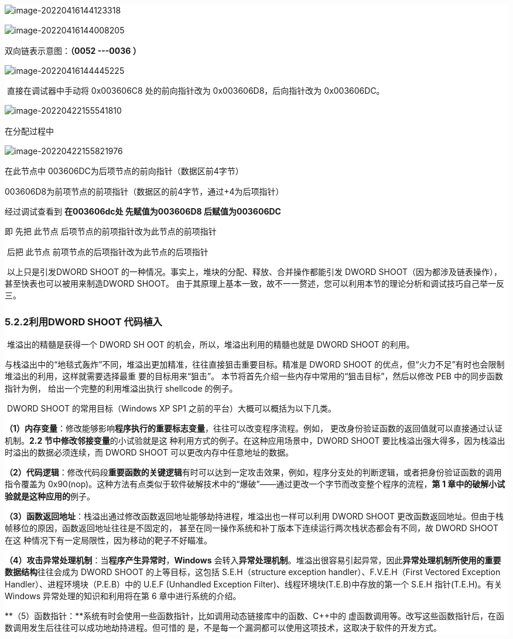 ![image-20220416144123318](C:\Users\jinwe\AppData\Roaming\Typora\typora-user-images\image-20220416144123318.png)

![image-20220416144008205](C:\Users\jinwe\AppData\Roaming\Typora\typora-user-images\image-20220416144008205.png)

双向链表示意图：**（0052   ---0036  ）**

![image-20220416144445225](C:\Users\jinwe\AppData\Roaming\Typora\typora-user-images\image-20220416144445225.png)

​		直接在调试器中手动将 0x003606C8 处的前向指针改为 0x003606D8，后向指针改为 0x003606DC。

![image-20220422155541810](C:\Users\jinwe\AppData\Roaming\Typora\typora-user-images\image-20220422155541810.png)

在分配过程中

![image-20220422155821976](C:\Users\jinwe\AppData\Roaming\Typora\typora-user-images\image-20220422155821976.png)



在此节点中     003606DC为后项节点的前向指针（数据区前4字节）       

​						003606D8为前项节点的前项指针（数据区的前4字节，通过+4为后项指针）



经过调试查看到  **在003606dc处     先赋值为003606D8       后赋值为003606DC**

即 	先把  此节点 后项节点的前项指针改为此节点的前项指针

​	 	后把   此节点 前项节点的后项指针改为此节点的后项指针



​		以上只是引发DWORD SHOOT 的一种情况。事实上，堆块的分配、释放、合并操作都能引发 DWORD SHOOT（因为都涉及链表操作），甚至快表也可以被用来制造DWORD SHOOT。 由于其原理上基本一致，故不一一赘述，您可以利用本节的理论分析和调试技巧自己举一反三。



### 5.2.2利用DWORD SHOOT 代码植入

​		堆溢出的精髓是获得一个 DWORD SH OOT 的机会，所以，堆溢出利用的精髓也就是 DWORD SHOOT 的利用。

​		 与栈溢出中的“地毯式轰炸”不同，堆溢出更加精准，往往直接狙击重要目标。精准是 DWORD SHOOT 的优点，但“火力不足”有时也会限制堆溢出的利用，这样就需要选择最重 要的目标用来“狙击”。 		本节将首先介绍一些内存中常用的“狙击目标”，然后以修改 PEB 中的同步函数指针为例， 给出一个完整的利用堆溢出执行 shellcode 的例子。

​		 DWORD SHOOT 的常用目标（Windows XP SP1 之前的平台）大概可以概括为以下几类。

​		**（1）内存变量**：修改能够影响**程序执行的重要标志变量**，往往可以改变程序流程。例如， 更改身份验证函数的返回值就可以直接通过认证机制。**2.2 节中修改邻接变量**的小试验就是这 种利用方式的例子。在这种应用场景中，DWORD SHOOT 要比栈溢出强大得多，因为栈溢出时溢出的数据必须连续，而 DWORD SHOOT 可以更改内存中任意地址的数据。 

​		**（2）代码逻辑**：修改代码段**重要函数的关键逻辑**有时可以达到一定攻击效果，例如，程序分支处的判断逻辑，或者把身份验证函数的调用指令覆盖为 0x90(nop)。这种方法有点类似于软件破解技术中的“爆破”——通过更改一个字节而改变整个程序的流程，**第 1 章中的破解小试验就是这种应用的**例子。 		

​	**（3）函数返回地址**：栈溢出通过修改函数返回地址能够劫持进程，堆溢出也一样可以利用 DWORD SHOOT 更改函数返回地址。但由于栈帧移位的原因，函数返回地址往往是不固定的， 甚至在同一操作系统和补丁版本下连续运行两次栈状态都会有不同，故 DWORD SHOOT 在这 种情况下有一定局限性，因为移动的靶子不好瞄准。 

​	**（4）攻击异常处理机制**：当**程序产生异常时**，**Windows** 会转入**异常处理机制**。堆溢出很容易引起异常，因此**异常处理机制所使用的重要数据结构**往往会成为 DWORD SHOOT 的上等目标，这包括 S.E.H（structure exception handler）、F.V.E.H（First Vectored Exception Handler）、进程环境块（P.E.B）中的 U.E.F (Unhandled Exception Filter)、线程环境块(T.E.B)中存放的第一个 S.E.H 指针(T.E.H)。有关 Windows 异常处理的知识和利用将在第 6 章中进行系统的介绍。 

​		**（5）函数指针：**系统有时会使用一些函数指针，比如调用动态链接库中的函数、C++中的 虚函数调用等。改写这些函数指针后，在函数调用发生后往往可以成功地劫持进程。但可惜的 是，不是每一个漏洞都可以使用这项技术，这取决于软件的开发方式。 
